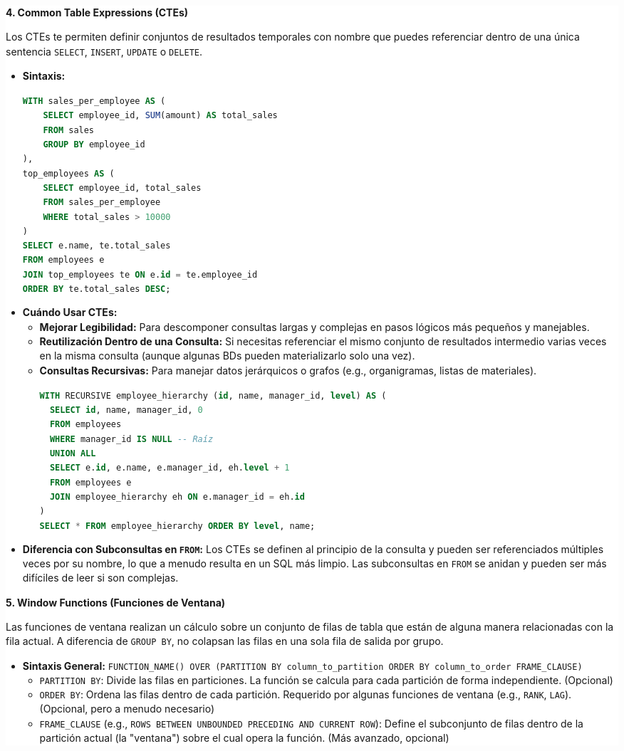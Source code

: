 **4. Common Table Expressions (CTEs)**

Los CTEs te permiten definir conjuntos de resultados temporales con nombre que puedes referenciar dentro de una única sentencia `SELECT`, `INSERT`, `UPDATE` o `DELETE`.

*   **Sintaxis:**
    ```sql
    WITH sales_per_employee AS (
        SELECT employee_id, SUM(amount) AS total_sales
        FROM sales
        GROUP BY employee_id
    ),
    top_employees AS (
        SELECT employee_id, total_sales
        FROM sales_per_employee
        WHERE total_sales > 10000
    )
    SELECT e.name, te.total_sales
    FROM employees e
    JOIN top_employees te ON e.id = te.employee_id
    ORDER BY te.total_sales DESC;
    ```
*   **Cuándo Usar CTEs:**
    *   **Mejorar Legibilidad:** Para descomponer consultas largas y complejas en pasos lógicos más pequeños y manejables.
    *   **Reutilización Dentro de una Consulta:** Si necesitas referenciar el mismo conjunto de resultados intermedio varias veces en la misma consulta (aunque algunas BDs pueden materializarlo solo una vez).
    *   **Consultas Recursivas:** Para manejar datos jerárquicos o grafos (e.g., organigramas, listas de materiales).
        ```sql
        WITH RECURSIVE employee_hierarchy (id, name, manager_id, level) AS (
          SELECT id, name, manager_id, 0
          FROM employees
          WHERE manager_id IS NULL -- Raíz
          UNION ALL
          SELECT e.id, e.name, e.manager_id, eh.level + 1
          FROM employees e
          JOIN employee_hierarchy eh ON e.manager_id = eh.id
        )
        SELECT * FROM employee_hierarchy ORDER BY level, name;
        ```
*   **Diferencia con Subconsultas en `FROM`:** Los CTEs se definen al principio de la consulta y pueden ser referenciados múltiples veces por su nombre, lo que a menudo resulta en un SQL más limpio. Las subconsultas en `FROM` se anidan y pueden ser más difíciles de leer si son complejas.

**5. Window Functions (Funciones de Ventana)**

Las funciones de ventana realizan un cálculo sobre un conjunto de filas de tabla que están de alguna manera relacionadas con la fila actual. A diferencia de `GROUP BY`, no colapsan las filas en una sola fila de salida por grupo.

*   **Sintaxis General:** `FUNCTION_NAME() OVER (PARTITION BY column_to_partition ORDER BY column_to_order FRAME_CLAUSE)`
    *   `PARTITION BY`: Divide las filas en particiones. La función se calcula para cada partición de forma independiente. (Opcional)
    *   `ORDER BY`: Ordena las filas dentro de cada partición. Requerido por algunas funciones de ventana (e.g., `RANK`, `LAG`). (Opcional, pero a menudo necesario)
    *   `FRAME_CLAUSE` (e.g., `ROWS BETWEEN UNBOUNDED PRECEDING AND CURRENT ROW`): Define el subconjunto de filas dentro de la partición actual (la "ventana") sobre el cual opera la función. (Más avanzado, opcional)
